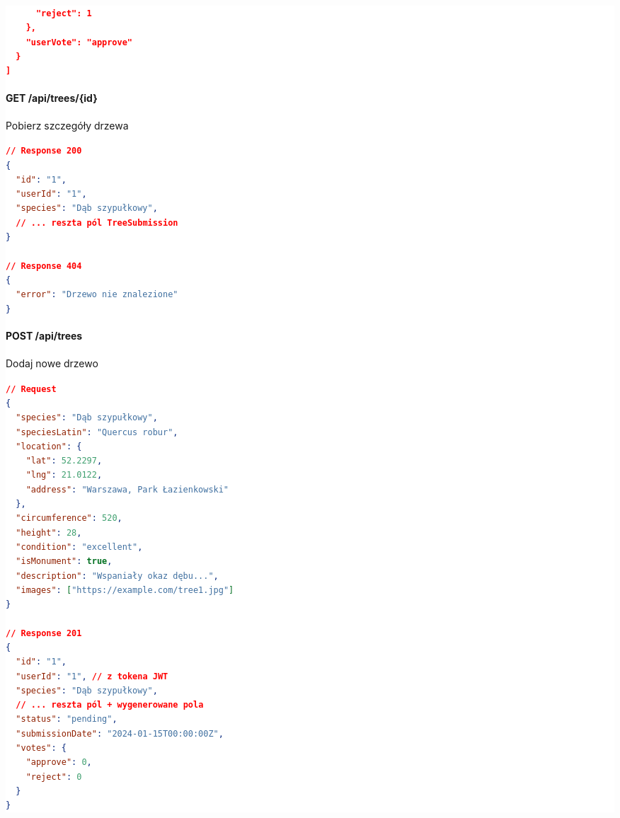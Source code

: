 ```json
      "reject": 1
    },
    "userVote": "approve"
  }
]
```

#### GET /api/trees/{id}
Pobierz szczegóły drzewa
```json
// Response 200
{
  "id": "1",
  "userId": "1",
  "species": "Dąb szypułkowy",
  // ... reszta pól TreeSubmission
}

// Response 404
{
  "error": "Drzewo nie znalezione"
}
```

#### POST /api/trees
Dodaj nowe drzewo
```json
// Request
{
  "species": "Dąb szypułkowy",
  "speciesLatin": "Quercus robur",
  "location": {
    "lat": 52.2297,
    "lng": 21.0122,
    "address": "Warszawa, Park Łazienkowski"
  },
  "circumference": 520,
  "height": 28,
  "condition": "excellent",
  "isMonument": true,
  "description": "Wspaniały okaz dębu...",
  "images": ["https://example.com/tree1.jpg"]
}

// Response 201
{
  "id": "1",
  "userId": "1", // z tokena JWT
  "species": "Dąb szypułkowy",
  // ... reszta pól + wygenerowane pola
  "status": "pending",
  "submissionDate": "2024-01-15T00:00:00Z",
  "votes": {
    "approve": 0,
    "reject": 0
  }
}
```
